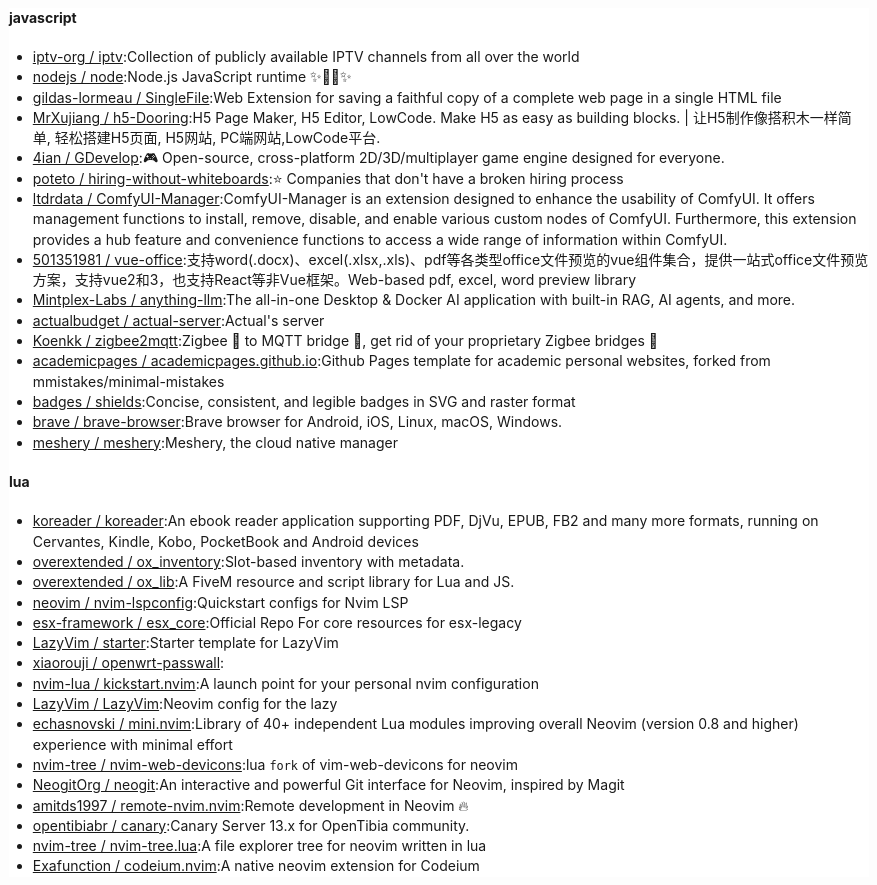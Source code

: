 
#### javascript
* [iptv-org / iptv](https://github.com/iptv-org/iptv):Collection of publicly available IPTV channels from all over the world
* [nodejs / node](https://github.com/nodejs/node):Node.js JavaScript runtime ✨🐢🚀✨
* [gildas-lormeau / SingleFile](https://github.com/gildas-lormeau/SingleFile):Web Extension for saving a faithful copy of a complete web page in a single HTML file
* [MrXujiang / h5-Dooring](https://github.com/MrXujiang/h5-Dooring):H5 Page Maker, H5 Editor, LowCode. Make H5 as easy as building blocks. | 让H5制作像搭积木一样简单, 轻松搭建H5页面, H5网站, PC端网站,LowCode平台.
* [4ian / GDevelop](https://github.com/4ian/GDevelop):🎮 Open-source, cross-platform 2D/3D/multiplayer game engine designed for everyone.
* [poteto / hiring-without-whiteboards](https://github.com/poteto/hiring-without-whiteboards):⭐️ Companies that don't have a broken hiring process
* [ltdrdata / ComfyUI-Manager](https://github.com/ltdrdata/ComfyUI-Manager):ComfyUI-Manager is an extension designed to enhance the usability of ComfyUI. It offers management functions to install, remove, disable, and enable various custom nodes of ComfyUI. Furthermore, this extension provides a hub feature and convenience functions to access a wide range of information within ComfyUI.
* [501351981 / vue-office](https://github.com/501351981/vue-office):支持word(.docx)、excel(.xlsx,.xls)、pdf等各类型office文件预览的vue组件集合，提供一站式office文件预览方案，支持vue2和3，也支持React等非Vue框架。Web-based pdf, excel, word preview library
* [Mintplex-Labs / anything-llm](https://github.com/Mintplex-Labs/anything-llm):The all-in-one Desktop & Docker AI application with built-in RAG, AI agents, and more.
* [actualbudget / actual-server](https://github.com/actualbudget/actual-server):Actual's server
* [Koenkk / zigbee2mqtt](https://github.com/Koenkk/zigbee2mqtt):Zigbee 🐝 to MQTT bridge 🌉, get rid of your proprietary Zigbee bridges 🔨
* [academicpages / academicpages.github.io](https://github.com/academicpages/academicpages.github.io):Github Pages template for academic personal websites, forked from mmistakes/minimal-mistakes
* [badges / shields](https://github.com/badges/shields):Concise, consistent, and legible badges in SVG and raster format
* [brave / brave-browser](https://github.com/brave/brave-browser):Brave browser for Android, iOS, Linux, macOS, Windows.
* [meshery / meshery](https://github.com/meshery/meshery):Meshery, the cloud native manager

#### lua
* [koreader / koreader](https://github.com/koreader/koreader):An ebook reader application supporting PDF, DjVu, EPUB, FB2 and many more formats, running on Cervantes, Kindle, Kobo, PocketBook and Android devices
* [overextended / ox_inventory](https://github.com/overextended/ox_inventory):Slot-based inventory with metadata.
* [overextended / ox_lib](https://github.com/overextended/ox_lib):A FiveM resource and script library for Lua and JS.
* [neovim / nvim-lspconfig](https://github.com/neovim/nvim-lspconfig):Quickstart configs for Nvim LSP
* [esx-framework / esx_core](https://github.com/esx-framework/esx_core):Official Repo For core resources for esx-legacy
* [LazyVim / starter](https://github.com/LazyVim/starter):Starter template for LazyVim
* [xiaorouji / openwrt-passwall](https://github.com/xiaorouji/openwrt-passwall):
* [nvim-lua / kickstart.nvim](https://github.com/nvim-lua/kickstart.nvim):A launch point for your personal nvim configuration
* [LazyVim / LazyVim](https://github.com/LazyVim/LazyVim):Neovim config for the lazy
* [echasnovski / mini.nvim](https://github.com/echasnovski/mini.nvim):Library of 40+ independent Lua modules improving overall Neovim (version 0.8 and higher) experience with minimal effort
* [nvim-tree / nvim-web-devicons](https://github.com/nvim-tree/nvim-web-devicons):lua `fork` of vim-web-devicons for neovim
* [NeogitOrg / neogit](https://github.com/NeogitOrg/neogit):An interactive and powerful Git interface for Neovim, inspired by Magit
* [amitds1997 / remote-nvim.nvim](https://github.com/amitds1997/remote-nvim.nvim):Remote development in Neovim 🔥
* [opentibiabr / canary](https://github.com/opentibiabr/canary):Canary Server 13.x for OpenTibia community.
* [nvim-tree / nvim-tree.lua](https://github.com/nvim-tree/nvim-tree.lua):A file explorer tree for neovim written in lua
* [Exafunction / codeium.nvim](https://github.com/Exafunction/codeium.nvim):A native neovim extension for Codeium